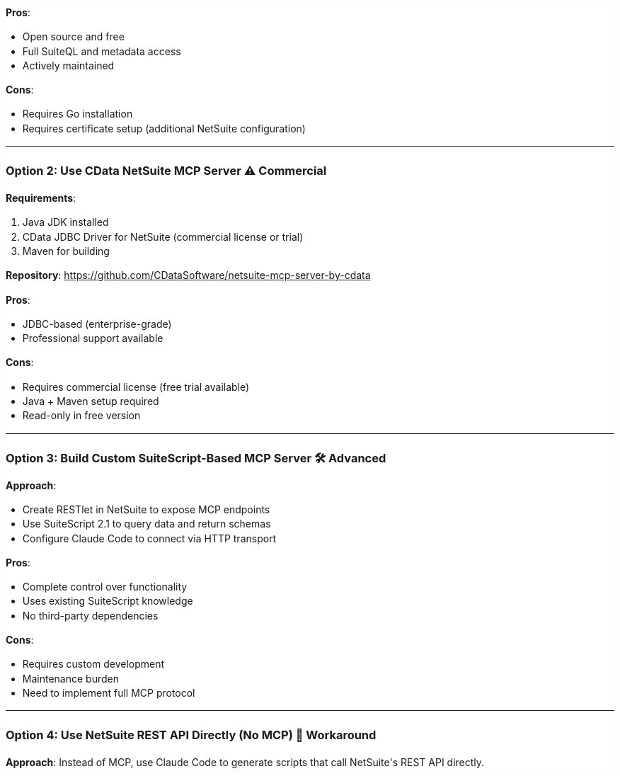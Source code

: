 **Pros**:
- Open source and free
- Full SuiteQL and metadata access
- Actively maintained

**Cons**:
- Requires Go installation
- Requires certificate setup (additional NetSuite configuration)

---

### Option 2: Use CData NetSuite MCP Server ⚠️ Commercial

**Requirements**:
1. Java JDK installed
2. CData JDBC Driver for NetSuite (commercial license or trial)
3. Maven for building

**Repository**: https://github.com/CDataSoftware/netsuite-mcp-server-by-cdata

**Pros**:
- JDBC-based (enterprise-grade)
- Professional support available

**Cons**:
- Requires commercial license (free trial available)
- Java + Maven setup required
- Read-only in free version

---

### Option 3: Build Custom SuiteScript-Based MCP Server 🛠️ Advanced

**Approach**:
- Create RESTlet in NetSuite to expose MCP endpoints
- Use SuiteScript 2.1 to query data and return schemas
- Configure Claude Code to connect via HTTP transport

**Pros**:
- Complete control over functionality
- Uses existing SuiteScript knowledge
- No third-party dependencies

**Cons**:
- Requires custom development
- Maintenance burden
- Need to implement full MCP protocol

---

### Option 4: Use NetSuite REST API Directly (No MCP) 🔄 Workaround

**Approach**:
Instead of MCP, use Claude Code to generate scripts that call NetSuite's REST API directly.
